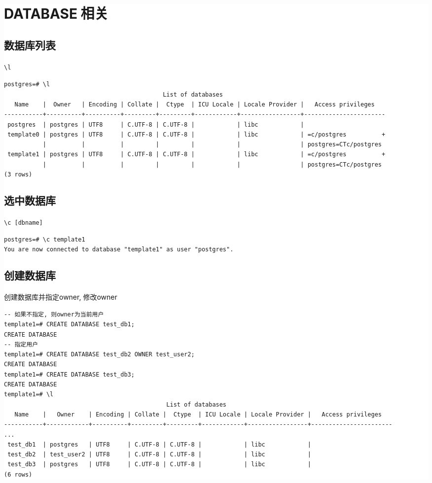 
DATABASE 相关
===========

数据库列表
-----

`\l`

    postgres=# \l
                                                 List of databases
       Name    |  Owner   | Encoding | Collate |  Ctype  | ICU Locale | Locale Provider |   Access privileges   
    -----------+----------+----------+---------+---------+------------+-----------------+-----------------------
     postgres  | postgres | UTF8     | C.UTF-8 | C.UTF-8 |            | libc            | 
     template0 | postgres | UTF8     | C.UTF-8 | C.UTF-8 |            | libc            | =c/postgres          +
               |          |          |         |         |            |                 | postgres=CTc/postgres
     template1 | postgres | UTF8     | C.UTF-8 | C.UTF-8 |            | libc            | =c/postgres          +
               |          |          |         |         |            |                 | postgres=CTc/postgres
    (3 rows)
    

选中数据库
-----

`\c [dbname]`

    postgres=# \c template1
    You are now connected to database "template1" as user "postgres".
    

创建数据库
-----

创建数据库并指定owner, 修改owner

    -- 如果不指定, 则owner为当前用户
    template1=# CREATE DATABASE test_db1;
    CREATE DATABASE
    -- 指定用户
    template1=# CREATE DATABASE test_db2 OWNER test_user2;
    CREATE DATABASE
    template1=# CREATE DATABASE test_db3;
    CREATE DATABASE
    template1=# \l
                                                  List of databases
       Name    |   Owner    | Encoding | Collate |  Ctype  | ICU Locale | Locale Provider |   Access privileges   
    -----------+------------+----------+---------+---------+------------+-----------------+-----------------------
    ...
     test_db1  | postgres   | UTF8     | C.UTF-8 | C.UTF-8 |            | libc            | 
     test_db2  | test_user2 | UTF8     | C.UTF-8 | C.UTF-8 |            | libc            | 
     test_db3  | postgres   | UTF8     | C.UTF-8 | C.UTF-8 |            | libc            | 
    (6 rows)
    